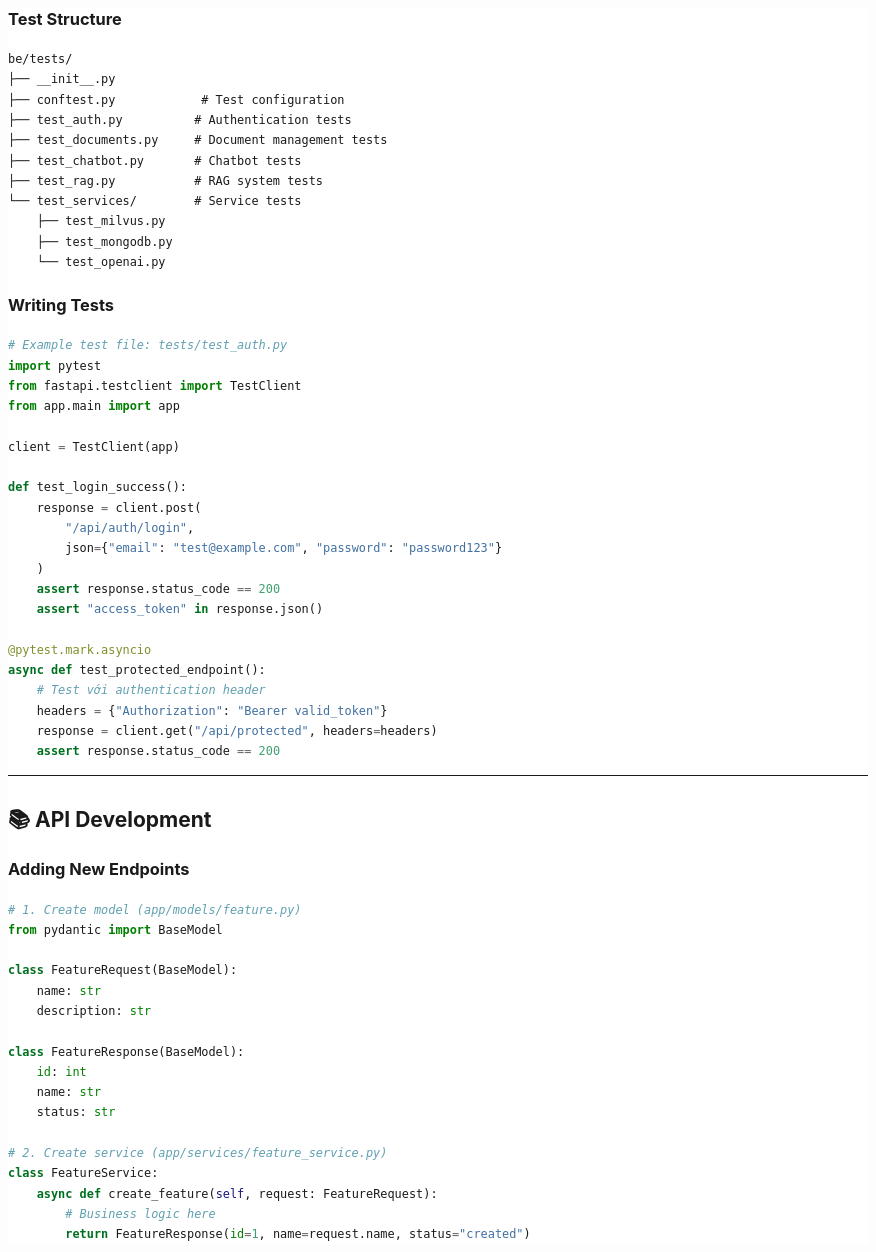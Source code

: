 ### **Test Structure**
```
be/tests/
├── __init__.py
├── conftest.py            # Test configuration
├── test_auth.py          # Authentication tests
├── test_documents.py     # Document management tests
├── test_chatbot.py       # Chatbot tests
├── test_rag.py           # RAG system tests
└── test_services/        # Service tests
    ├── test_milvus.py
    ├── test_mongodb.py
    └── test_openai.py
```

### **Writing Tests**
```python
# Example test file: tests/test_auth.py
import pytest
from fastapi.testclient import TestClient
from app.main import app

client = TestClient(app)

def test_login_success():
    response = client.post(
        "/api/auth/login",
        json={"email": "test@example.com", "password": "password123"}
    )
    assert response.status_code == 200
    assert "access_token" in response.json()

@pytest.mark.asyncio
async def test_protected_endpoint():
    # Test với authentication header
    headers = {"Authorization": "Bearer valid_token"}
    response = client.get("/api/protected", headers=headers)
    assert response.status_code == 200
```

---

## 📚 **API Development**

### **Adding New Endpoints**
```python
# 1. Create model (app/models/feature.py)
from pydantic import BaseModel

class FeatureRequest(BaseModel):
    name: str
    description: str

class FeatureResponse(BaseModel):
    id: int
    name: str
    status: str

# 2. Create service (app/services/feature_service.py)
class FeatureService:
    async def create_feature(self, request: FeatureRequest):
        # Business logic here
        return FeatureResponse(id=1, name=request.name, status="created")
```